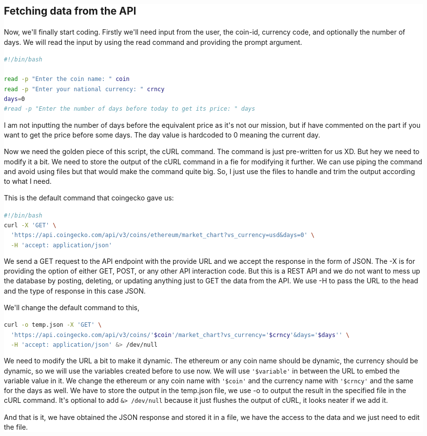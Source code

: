 
## Fetching data from the API 

Now, we'll finally start coding. Firstly we'll need input from the user, the coin-id, currency code, and optionally the number of days. We will read the input by using the read command and providing the prompt argument. 
```bash
#!/bin/bash

read -p "Enter the coin name: " coin
read -p "Enter your national currency: " crncy
days=0
#read -p "Enter the number of days before today to get its price: " days

```
I am not inputting the number of days before the equivalent price as it's not our mission, but if have commented on the part if you want to get the price before some days. The day value is hardcoded to 0 meaning the current day. 

Now we need the golden piece of this script, the cURL command. The command is just pre-written for us XD. But hey we need to modify it a bit. We need to store the output of the cURL command in a fie for modifying it further. We can use piping the command and avoid using files but that would make the command quite big. So, I just use the files to handle and trim the output according to what I need. 

This is the default command that coingecko gave us:
```bash
#!/bin/bash
curl -X 'GET' \
  'https://api.coingecko.com/api/v3/coins/ethereum/market_chart?vs_currency=usd&days=0' \
  -H 'accept: application/json'
```
We send a GET request to the API endpoint with the provide URL and we accept the response in the form of JSON. The -X is for providing the option of either GET, POST, or any other API interaction code. But this is a REST API and we do not want to mess up the database by posting, deleting, or updating anything just to GET the data from the API. We use -H to pass the URL to the head and the type of response in this case JSON. 

We'll change the default command to this, 
```bash
curl -o temp.json -X 'GET' \
  'https://api.coingecko.com/api/v3/coins/'$coin'/market_chart?vs_currency='$crncy'&days='$days'' \
  -H 'accept: application/json' &> /dev/null
```
We need to modify the URL a bit to make it dynamic. The ethereum or any coin name should be dynamic, the currency should be dynamic, so we will use the variables created before to use now. We will use `'$variable'` in between the URL to embed the variable value in it. We change the ethereum or any coin name with `'$coin'` and the currency name with `'$crncy'` and the same for the days as well. We have to store the output in the temp.json file, we use -o to output the result in the specified file in the cURL command. It's optional to add `&> /dev/null` because it just flushes the output of cURL, it looks neater if we add it. 

And that is it, we have obtained the JSON response and stored it in a file, we have the access to the data and we just need to edit the file.
